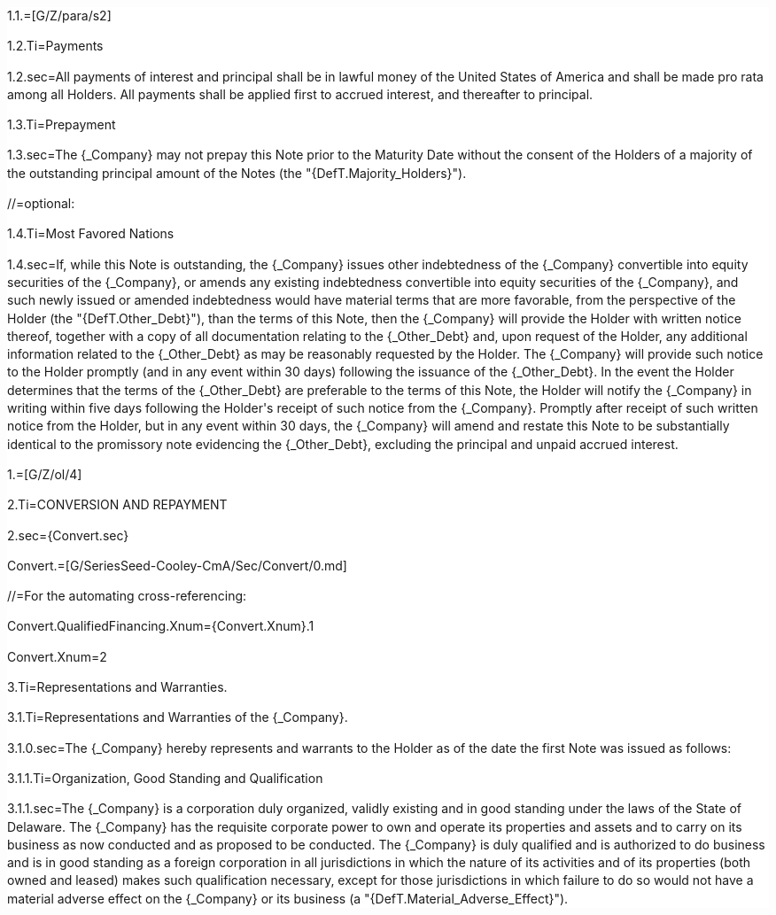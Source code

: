 1.1.=[G/Z/para/s2]

1.2.Ti=Payments

1.2.sec=All payments of interest and principal shall be in lawful money of the United States of America and shall be made pro rata among all Holders. All payments shall be applied first to accrued interest, and thereafter to principal.

1.3.Ti=Prepayment

1.3.sec=The {_Company} may not prepay this Note prior to the Maturity Date without the consent of the Holders of a majority of the outstanding principal amount of the Notes (the "{DefT.Majority_Holders}").

//=optional:

1.4.Ti=Most Favored Nations

1.4.sec=If, while this Note is outstanding, the {_Company} issues other indebtedness of the {_Company} convertible into equity securities of the {_Company}, or amends any existing indebtedness convertible into equity securities of the {_Company}, and such newly issued or amended indebtedness would have material terms that are more favorable, from the perspective of the Holder (the "{DefT.Other_Debt}"), than the terms of this Note, then the {_Company} will provide the Holder with written notice thereof, together with a copy of all documentation relating to the {_Other_Debt} and, upon request of the Holder, any additional information related to the {_Other_Debt} as may be reasonably requested by the Holder.  The {_Company} will provide such notice to the Holder promptly (and in any event within 30 days) following the issuance of the {_Other_Debt}.  In the event the Holder determines that the terms of the {_Other_Debt} are preferable to the terms of this Note, the Holder will notify the {_Company} in writing within five days following the Holder's receipt of such notice from the {_Company}.  Promptly after receipt of such written notice from the Holder, but in any event within 30 days, the {_Company} will amend and restate this Note to be substantially identical to the promissory note evidencing the {_Other_Debt}, excluding the principal and unpaid accrued interest.

1.=[G/Z/ol/4]

2.Ti=CONVERSION AND REPAYMENT

2.sec={Convert.sec}

Convert.=[G/SeriesSeed-Cooley-CmA/Sec/Convert/0.md]

//=For the automating cross-referencing:

Convert.QualifiedFinancing.Xnum={Convert.Xnum}.1

Convert.Xnum=2

3.Ti=Representations and Warranties.

3.1.Ti=Representations and Warranties of the {_Company}.

3.1.0.sec=The {_Company} hereby represents and warrants to the Holder as of the date the first Note was issued as follows:

3.1.1.Ti=Organization, Good Standing and Qualification

3.1.1.sec=The {_Company} is a corporation duly organized, validly existing and in good standing under the laws of the State of Delaware.  The {_Company} has the requisite corporate power to own and operate its properties and assets and to carry on its business as now conducted and as proposed to be conducted.  The {_Company} is duly qualified and is authorized to do business and is in good standing as a foreign corporation in all jurisdictions in which the nature of its activities and of its properties (both owned and leased) makes such qualification necessary, except for those jurisdictions in which failure to do so would not have a material adverse effect on the {_Company} or its business (a "{DefT.Material_Adverse_Effect}").
